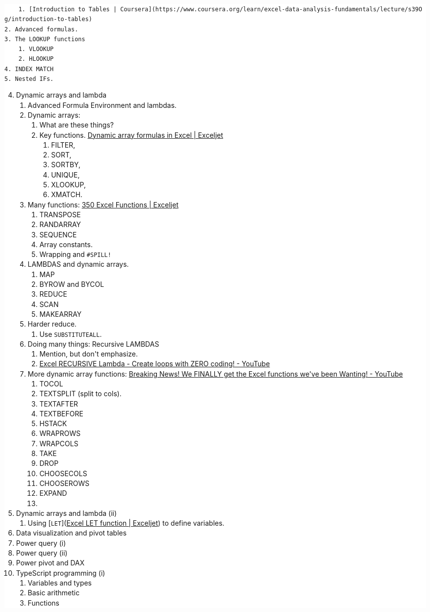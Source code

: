 		1. [Introduction to Tables | Coursera](https://www.coursera.org/learn/excel-data-analysis-fundamentals/lecture/s39Og/introduction-to-tables)
	2. Advanced formulas.
	3. The LOOKUP functions
		1. VLOOKUP
		2. HLOOKUP
	4. INDEX MATCH
	5. Nested IFs.
4. Dynamic arrays and lambda
	1. Advanced Formula Environment and lambdas.
	2. Dynamic arrays: 
		1. What are these things?
		2. Key functions. [Dynamic array formulas in Excel | Exceljet](https://exceljet.net/articles/dynamic-array-formulas-in-excel)
			1. FILTER,
			4. SORT,
			5. SORTBY,
			6. UNIQUE,
			7. XLOOKUP,
			8. XMATCH.
	4. Many functions: [350 Excel Functions | Exceljet](https://exceljet.net/functions#Dynamic-array)
		1. TRANSPOSE
		2. RANDARRAY
		3. SEQUENCE
		4. Array constants.
		5. Wrapping and `#SPILL!`
	5. LAMBDAS and dynamic arrays.
		1. MAP
		3. BYROW and BYCOL
		4. REDUCE
		5. SCAN
		6. MAKEARRAY
	6. Harder reduce.
		1. Use `SUBSTITUTEALL`.
	7. Doing many things: Recursive LAMBDAS
		1. Mention, but don't emphasize.
		2. [Excel RECURSIVE Lambda - Create loops with ZERO coding! - YouTube](https://www.youtube.com/watch?v=L7s6Dni1dG8&ab_channel=LeilaGharani)
	8. More dynamic array functions: [Breaking News! We FINALLY get the Excel functions we've been Wanting! - YouTube](https://www.youtube.com/watch?v=VWcLM6_Q_00&ab_channel=LeilaGharani)
		1. TOCOL
		2. TEXTSPLIT (split to cols).
		3. TEXTAFTER
		4. TEXTBEFORE
		5. HSTACK
		6. WRAPROWS
		7. WRAPCOLS
		8. TAKE
		9. DROP
		10. CHOOSECOLS
		11. CHOOSEROWS
		12. EXPAND
		13. 
5. Dynamic arrays and lambda (ii)
	1. Using [`LET`]([Excel LET function | Exceljet](https://exceljet.net/functions/let-function)) to define variables.
6. Data visualization and pivot tables
7. Power query (i)
8. Power query (ii)
9. Power pivot and DAX
10. TypeScript programming (i)
	1. Variables and types
	2. Basic arithmetic
	3. Functions